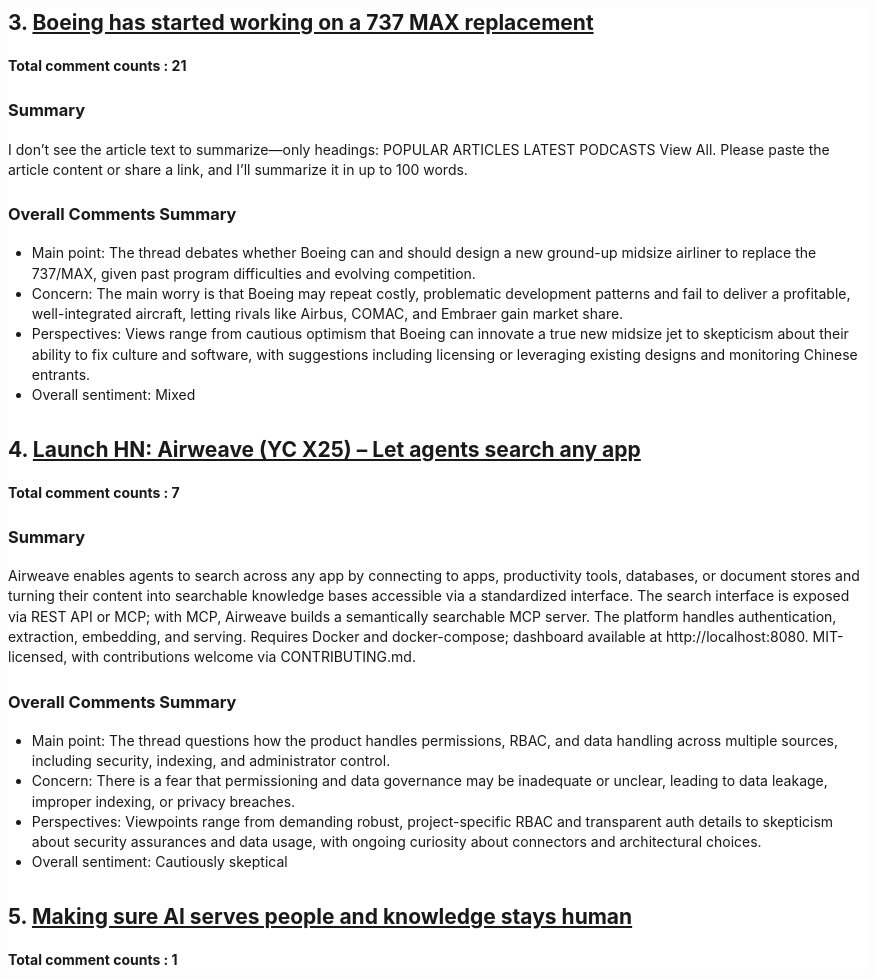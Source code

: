 ## 3. [Boeing has started working on a 737 MAX replacement](https://news.ycombinator.com/item?id=45428482)

**Total comment counts : 21**

### Summary

 I don’t see the article text to summarize—only headings: POPULAR ARTICLES LATEST PODCASTS View All. Please paste the article content or share a link, and I’ll summarize it in up to 100 words.

### Overall Comments Summary

- Main point: The thread debates whether Boeing can and should design a new ground-up midsize airliner to replace the 737/MAX, given past program difficulties and evolving competition.
- Concern: The main worry is that Boeing may repeat costly, problematic development patterns and fail to deliver a profitable, well-integrated aircraft, letting rivals like Airbus, COMAC, and Embraer gain market share.
- Perspectives: Views range from cautious optimism that Boeing can innovate a true new midsize jet to skepticism about their ability to fix culture and software, with suggestions including licensing or leveraging existing designs and monitoring Chinese entrants.
- Overall sentiment: Mixed

## 4. [Launch HN: Airweave (YC X25) – Let agents search any app](https://news.ycombinator.com/item?id=45427482)

**Total comment counts : 7**

### Summary

 Airweave enables agents to search across any app by connecting to apps, productivity tools, databases, or document stores and turning their content into searchable knowledge bases accessible via a standardized interface. The search interface is exposed via REST API or MCP; with MCP, Airweave builds a semantically searchable MCP server. The platform handles authentication, extraction, embedding, and serving. Requires Docker and docker-compose; dashboard available at http://localhost:8080. MIT-licensed, with contributions welcome via CONTRIBUTING.md.

### Overall Comments Summary

- Main point: The thread questions how the product handles permissions, RBAC, and data handling across multiple sources, including security, indexing, and administrator control.
- Concern: There is a fear that permissioning and data governance may be inadequate or unclear, leading to data leakage, improper indexing, or privacy breaches.
- Perspectives: Viewpoints range from demanding robust, project-specific RBAC and transparent auth details to skepticism about security assurances and data usage, with ongoing curiosity about connectors and architectural choices.
- Overall sentiment: Cautiously skeptical

## 5. [Making sure AI serves people and knowledge stays human](https://news.ycombinator.com/item?id=45430048)

**Total comment counts : 1**

